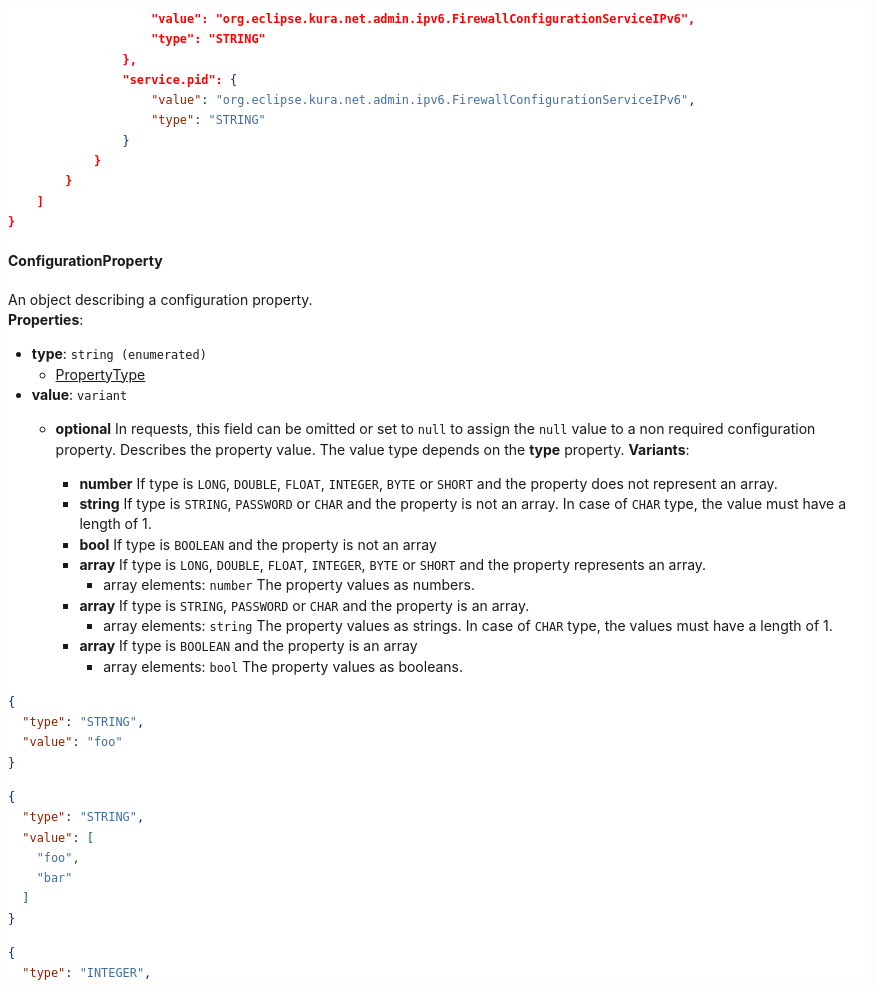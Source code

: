 ```json
                    "value": "org.eclipse.kura.net.admin.ipv6.FirewallConfigurationServiceIPv6",
                    "type": "STRING"
                },
                "service.pid": {
                    "value": "org.eclipse.kura.net.admin.ipv6.FirewallConfigurationServiceIPv6",
                    "type": "STRING"
                }
            }
        }
    ]
}
```

#### ConfigurationProperty
An object describing a configuration property.
<br>**Properties**:

* **type**: `string (enumerated)`
    * [PropertyType](#propertytype)
* **value**: `variant`
  * **optional** In requests, this field can be omitted or set to `null` to assign the `null` value to a non required configuration property.
    Describes the property value. The value type depends on the **type** property.
    **Variants**:
      
      * **number**
        If type is `LONG`, `DOUBLE`, `FLOAT`, `INTEGER`, `BYTE` or `SHORT` and the property does not represent an array.
      * **string**
        If type is `STRING`, `PASSWORD` or `CHAR` and the property is not an array. In case of `CHAR` type, the value must have a length of 1.
      * **bool**
        If type is `BOOLEAN` and the property is not an array
      * **array**
        If type is `LONG`, `DOUBLE`, `FLOAT`, `INTEGER`, `BYTE` or `SHORT` and the property represents an array.
        * array elements: `number`
          The property values as numbers.
      * **array**
        If type is `STRING`, `PASSWORD` or `CHAR` and the property is an array.
        * array elements: `string`
          The property values as strings. In case of `CHAR` type, the values must have a length of 1.
      * **array**
        If type is `BOOLEAN` and the property is an array
        * array elements: `bool`
          The property values as booleans.

```json
{
  "type": "STRING",
  "value": "foo"
}
```
```json
{
  "type": "STRING",
  "value": [
    "foo",
    "bar"
  ]
}
```
```json
{
  "type": "INTEGER",
```